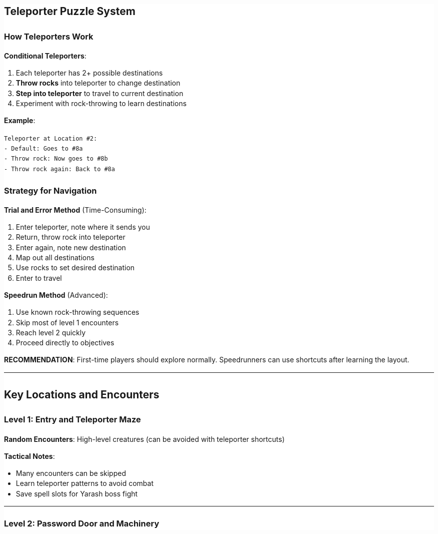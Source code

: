 
## Teleporter Puzzle System

### How Teleporters Work

**Conditional Teleporters**:
1. Each teleporter has 2+ possible destinations
2. **Throw rocks** into teleporter to change destination
3. **Step into teleporter** to travel to current destination
4. Experiment with rock-throwing to learn destinations

**Example**:
```
Teleporter at Location #2:
- Default: Goes to #8a
- Throw rock: Now goes to #8b
- Throw rock again: Back to #8a
```

### Strategy for Navigation

**Trial and Error Method** (Time-Consuming):
1. Enter teleporter, note where it sends you
2. Return, throw rock into teleporter
3. Enter again, note new destination
4. Map out all destinations
5. Use rocks to set desired destination
6. Enter to travel

**Speedrun Method** (Advanced):
1. Use known rock-throwing sequences
2. Skip most of level 1 encounters
3. Reach level 2 quickly
4. Proceed directly to objectives

**RECOMMENDATION**: First-time players should explore normally. Speedrunners can use shortcuts after learning the layout.

---

## Key Locations and Encounters

### Level 1: Entry and Teleporter Maze

**Random Encounters**: High-level creatures (can be avoided with teleporter shortcuts)

**Tactical Notes**:
- Many encounters can be skipped
- Learn teleporter patterns to avoid combat
- Save spell slots for Yarash boss fight

---

### Level 2: Password Door and Machinery
